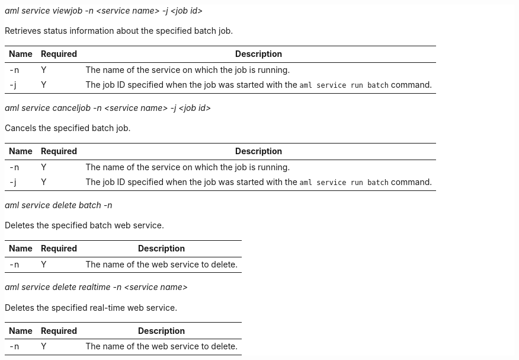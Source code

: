 *aml service viewjob -n &lt;service name&gt; -j &lt;job id&gt;* 

Retrieves status information about the specified batch job.

|Name|Required|Description|
|---|---|---|
|-n|Y| The name of the service on which the job is running.|
|-j|Y| The job ID specified when the job was started with the `aml service run batch` command.|

*aml service canceljob -n &lt;service name&gt; -j &lt;job id&gt;*

Cancels the specified batch job.

|Name|Required|Description|
|---|---|---|
|-n|Y| The name of the service on which the job is running.|
|-j|Y| The job ID specified when the job was started with the `aml service run batch` command.|


*aml service delete batch -n <service name>*

Deletes the specified batch web service.

|Name|Required|Description|
|---|---|---|
|-n|Y|The name of the web service to delete.|


*aml service delete realtime -n &lt;service name&gt;*

Deletes the specified real-time web service.

|Name|Required|Description|
|---|---|---|
|-n|Y|The name of the web service to delete.|





